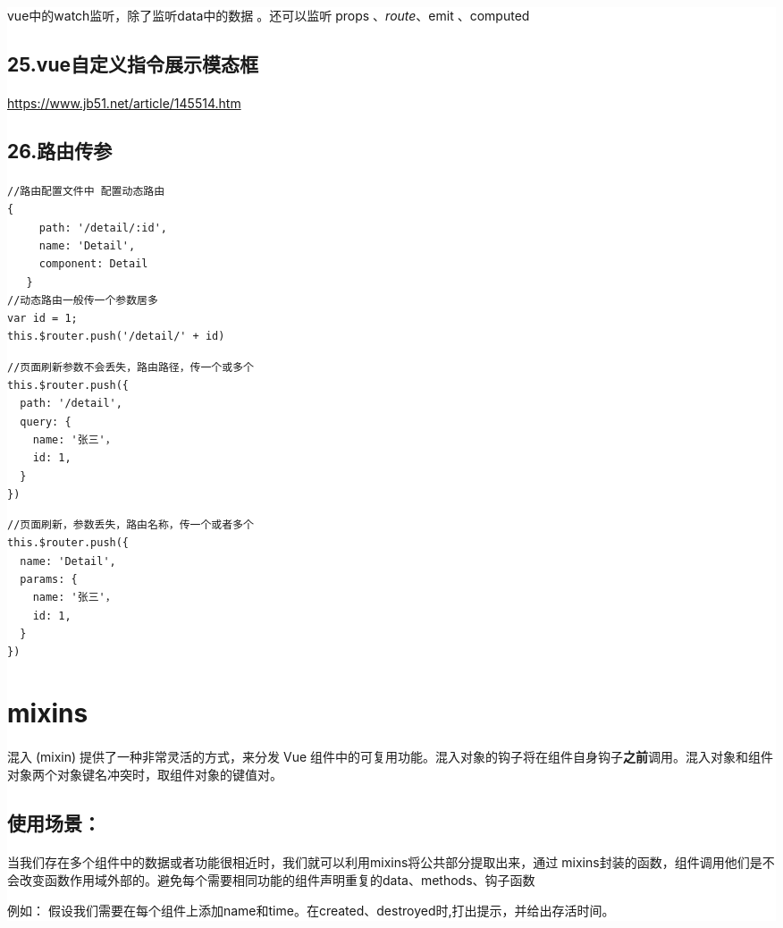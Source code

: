 vue中的watch监听，除了监听data中的数据 。还可以监听 props 、$route 、$emit 、computed

## 25.vue自定义指令展示模态框

https://www.jb51.net/article/145514.htm

## 26.路由传参

```
//路由配置文件中 配置动态路由
{
     path: '/detail/:id',
     name: 'Detail',
     component: Detail
   }
//动态路由一般传一个参数居多
var id = 1;
this.$router.push('/detail/' + id)
```

```
//页面刷新参数不会丢失，路由路径，传一个或多个
this.$router.push({
  path: '/detail',
  query: {
    name: '张三'，
    id: 1,
  }
})
```

```
//页面刷新，参数丢失，路由名称，传一个或者多个
this.$router.push({
  name: 'Detail',
  params: {
    name: '张三'，
    id: 1,
  }
})
```

# mixins

混入 (mixin) 提供了一种非常灵活的方式，来分发 Vue 组件中的可复用功能。混入对象的钩子将在组件自身钩子**之前**调用。混入对象和组件对象两个对象键名冲突时，取组件对象的键值对。

## 使用场景： 

当我们存在多个组件中的数据或者功能很相近时，我们就可以利用mixins将公共部分提取出来，通过 mixins封装的函数，组件调用他们是不会改变函数作用域外部的。避免每个需要相同功能的组件声明重复的data、methods、钩子函数

例如： 假设我们需要在每个组件上添加name和time。在created、destroyed时,打出提示，并给出存活时间。
